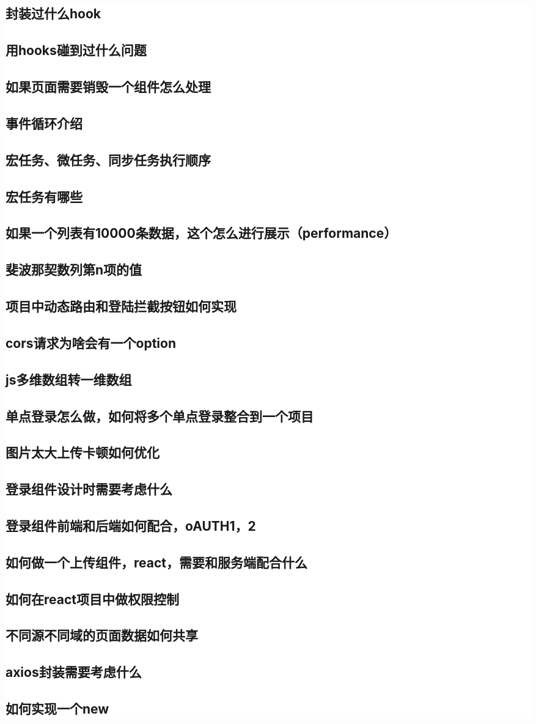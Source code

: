 ## 封装过什么hook

## 用hooks碰到过什么问题

## 如果页面需要销毁一个组件怎么处理

## 事件循环介绍

## 宏任务、微任务、同步任务执行顺序

## 宏任务有哪些

## 如果一个列表有10000条数据，这个怎么进行展示（performance）

## 斐波那契数列第n项的值

## 项目中动态路由和登陆拦截按钮如何实现

## cors请求为啥会有一个option

## js多维数组转一维数组

## 单点登录怎么做，如何将多个单点登录整合到一个项目

## 图片太大上传卡顿如何优化

## 登录组件设计时需要考虑什么

## 登录组件前端和后端如何配合，oAUTH1，2

## 如何做一个上传组件，react，需要和服务端配合什么

## 如何在react项目中做权限控制

## 不同源不同域的页面数据如何共享

## axios封装需要考虑什么

## 如何实现一个new
